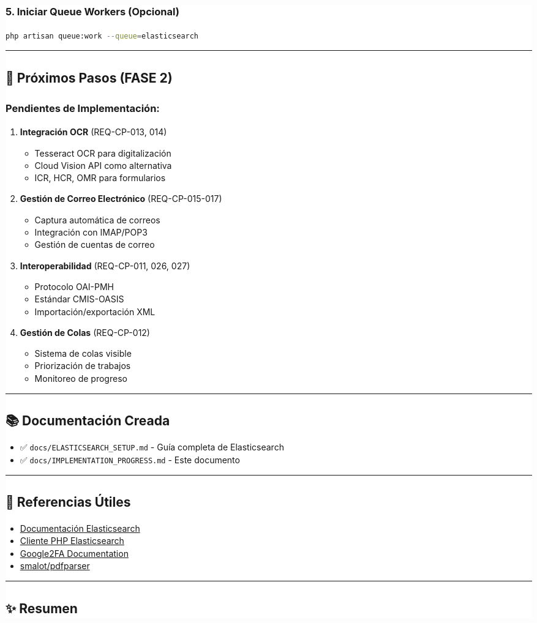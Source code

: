 ### 5. Iniciar Queue Workers (Opcional)

```bash
php artisan queue:work --queue=elasticsearch
```

---

## 🎯 Próximos Pasos (FASE 2)

### Pendientes de Implementación:

1. **Integración OCR** (REQ-CP-013, 014)
   - Tesseract OCR para digitalización
   - Cloud Vision API como alternativa
   - ICR, HCR, OMR para formularios

2. **Gestión de Correo Electrónico** (REQ-CP-015-017)
   - Captura automática de correos
   - Integración con IMAP/POP3
   - Gestión de cuentas de correo

3. **Interoperabilidad** (REQ-CP-011, 026, 027)
   - Protocolo OAI-PMH
   - Estándar CMIS-OASIS
   - Importación/exportación XML

4. **Gestión de Colas** (REQ-CP-012)
   - Sistema de colas visible
   - Priorización de trabajos
   - Monitoreo de progreso

---

## 📚 Documentación Creada

- ✅ `docs/ELASTICSEARCH_SETUP.md` - Guía completa de Elasticsearch
- ✅ `docs/IMPLEMENTATION_PROGRESS.md` - Este documento

---

## 🔗 Referencias Útiles

- [Documentación Elasticsearch](https://www.elastic.co/guide/en/elasticsearch/reference/current/index.html)
- [Cliente PHP Elasticsearch](https://www.elastic.co/guide/en/elasticsearch/client/php-api/current/index.html)
- [Google2FA Documentation](https://github.com/antonioribeiro/google2fa)
- [smalot/pdfparser](https://github.com/smalot/pdfparser)

---

## ✨ Resumen
